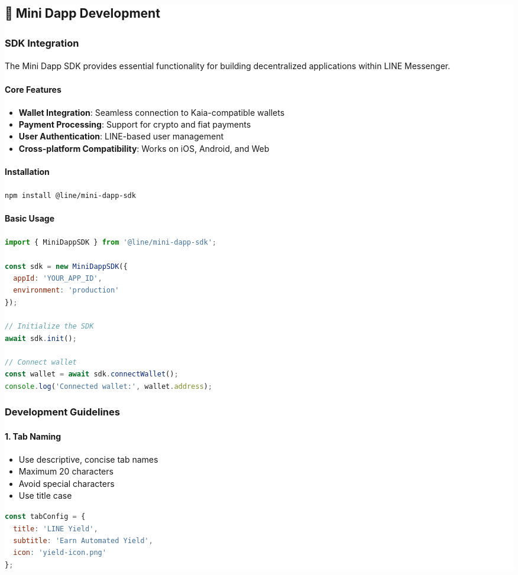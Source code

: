 ## 🎯 Mini Dapp Development

### SDK Integration

The Mini Dapp SDK provides essential functionality for building decentralized applications within LINE Messenger.

#### Core Features

- **Wallet Integration**: Seamless connection to Kaia-compatible wallets
- **Payment Processing**: Support for crypto and fiat payments
- **User Authentication**: LINE-based user management
- **Cross-platform Compatibility**: Works on iOS, Android, and Web

#### Installation

```bash
npm install @line/mini-dapp-sdk
```

#### Basic Usage

```javascript
import { MiniDappSDK } from '@line/mini-dapp-sdk';

const sdk = new MiniDappSDK({
  appId: 'YOUR_APP_ID',
  environment: 'production'
});

// Initialize the SDK
await sdk.init();

// Connect wallet
const wallet = await sdk.connectWallet();
console.log('Connected wallet:', wallet.address);
```

### Development Guidelines

#### 1. Tab Naming

- Use descriptive, concise tab names
- Maximum 20 characters
- Avoid special characters
- Use title case

```javascript
const tabConfig = {
  title: 'LINE Yield',
  subtitle: 'Earn Automated Yield',
  icon: 'yield-icon.png'
};
```
